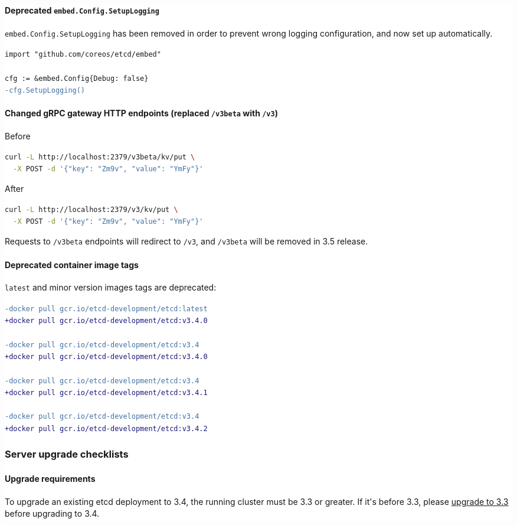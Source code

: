 #### Deprecated `embed.Config.SetupLogging`

`embed.Config.SetupLogging` has been removed in order to prevent wrong logging configuration, and now set up automatically.

```diff
import "github.com/coreos/etcd/embed"

cfg := &embed.Config{Debug: false}
-cfg.SetupLogging()
```

#### Changed gRPC gateway HTTP endpoints (replaced `/v3beta` with `/v3`)

Before

```bash
curl -L http://localhost:2379/v3beta/kv/put \
  -X POST -d '{"key": "Zm9v", "value": "YmFy"}'
```

After

```bash
curl -L http://localhost:2379/v3/kv/put \
  -X POST -d '{"key": "Zm9v", "value": "YmFy"}'
```

Requests to `/v3beta` endpoints will redirect to `/v3`, and `/v3beta` will be removed in 3.5 release.

#### Deprecated container image tags

`latest` and minor version images tags are deprecated:

```diff
-docker pull gcr.io/etcd-development/etcd:latest
+docker pull gcr.io/etcd-development/etcd:v3.4.0

-docker pull gcr.io/etcd-development/etcd:v3.4
+docker pull gcr.io/etcd-development/etcd:v3.4.0

-docker pull gcr.io/etcd-development/etcd:v3.4
+docker pull gcr.io/etcd-development/etcd:v3.4.1

-docker pull gcr.io/etcd-development/etcd:v3.4
+docker pull gcr.io/etcd-development/etcd:v3.4.2
```

### Server upgrade checklists

#### Upgrade requirements

To upgrade an existing etcd deployment to 3.4, the running cluster must be 3.3 or greater. If it's before 3.3, please [upgrade to 3.3](upgrade_3_3.md) before upgrading to 3.4.
